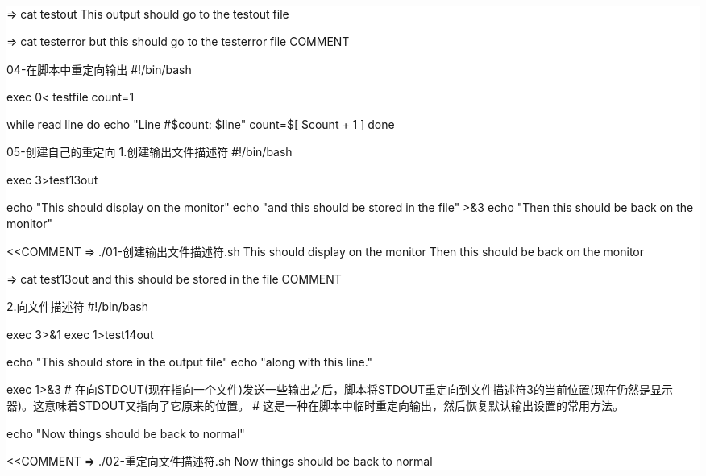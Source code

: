 ⇒  cat testout 
This output should go to the testout file

⇒  cat testerror 
but this should go to the testerror file
COMMENT


04-在脚本中重定向输出
#!/bin/bash

exec 0< testfile
count=1

while read line
do
	echo "Line #$count: $line"
	count=$[ $count + 1 ]
done



05-创建自己的重定向
1.创建输出文件描述符
#!/bin/bash

exec 3>test13out

echo "This should display on the monitor"
echo "and this should be stored in the file" >&3
echo "Then this should be back on the monitor"

<<COMMENT
⇒  ./01-创建输出文件描述符.sh 
This should display on the monitor
Then this should be back on the monitor

⇒  cat test13out 
and this should be stored in the file
COMMENT


2.向文件描述符
#!/bin/bash

exec 3>&1
exec 1>test14out

echo "This should store in the output file"
echo "along with this line."

exec 1>&3	# 在向STDOUT(现在指向一个文件)发送一些输出之后，脚本将STDOUT重定向到文件描述符3的当前位置(现在仍然是显示器)。这意味着STDOUT又指向了它原来的位置。
		# 这是一种在脚本中临时重定向输出，然后恢复默认输出设置的常用方法。

echo "Now things should be back to normal"

<<COMMENT
⇒  ./02-重定向文件描述符.sh 
Now things should be back to normal

